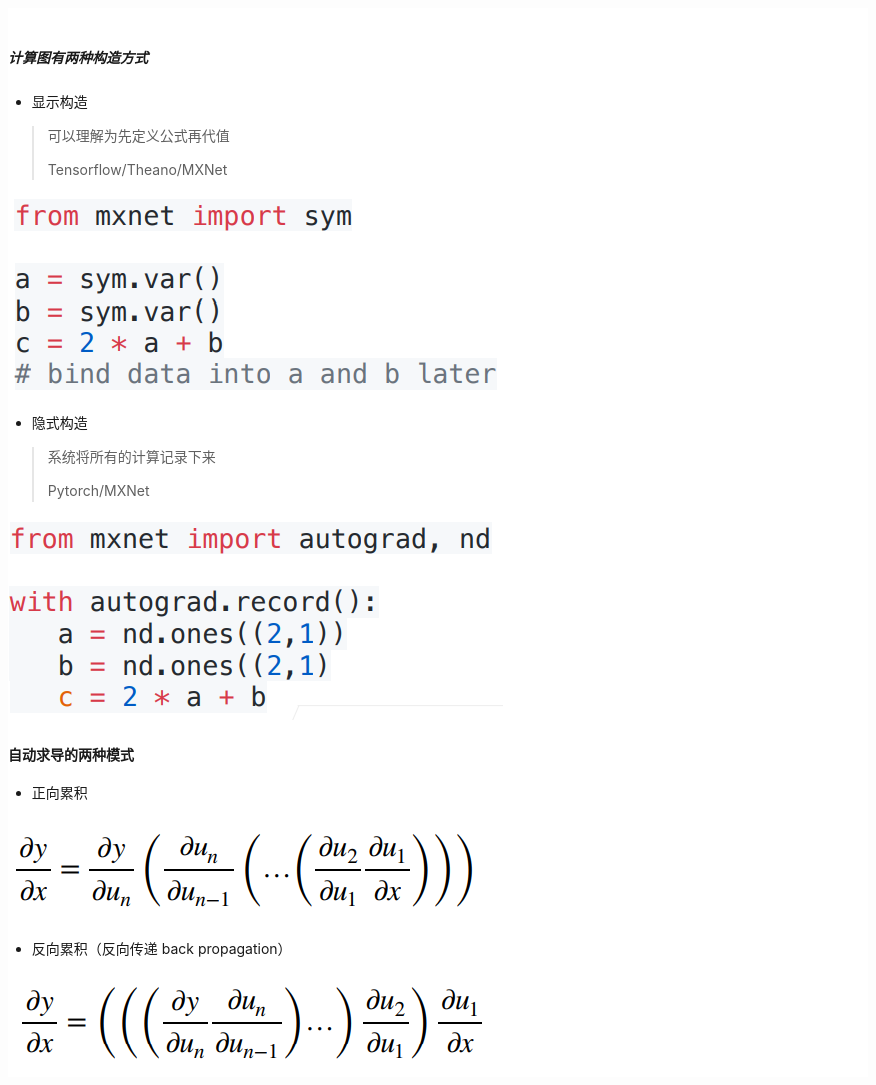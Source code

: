 ​
##### 计算图有两种构造方式

-  显示构造
> 可以理解为先定义公式再代值
> 
> Tensorflow/Theano/MXNet

![Image text](https://raw.githubusercontent.com/burningmysoul2077/Notes/main/ScreenShots/%E5%8A%A8%E6%89%8B%E5%AD%A6%E6%B7%B1%E5%BA%A6%E5%AD%A6%E4%B9%A0/Pasted%20image%2020230317192617.png)


-  隐式构造
> 系统将所有的计算记录下来
> 
> Pytorch/MXNet

![Image text](https://raw.githubusercontent.com/burningmysoul2077/Notes/main/ScreenShots/%E5%8A%A8%E6%89%8B%E5%AD%A6%E6%B7%B1%E5%BA%A6%E5%AD%A6%E4%B9%A0/Pasted%20image%2020230317192745.png)


#### 自动求导的两种模式

-  正向累积

![Image text](https://raw.githubusercontent.com/burningmysoul2077/Notes/main/ScreenShots/%E5%8A%A8%E6%89%8B%E5%AD%A6%E6%B7%B1%E5%BA%A6%E5%AD%A6%E4%B9%A0/Pasted%20image%2020230317192855.png)

-  反向累积（反向传递 back propagation）

![Image text](https://raw.githubusercontent.com/burningmysoul2077/Notes/main/ScreenShots/%E5%8A%A8%E6%89%8B%E5%AD%A6%E6%B7%B1%E5%BA%A6%E5%AD%A6%E4%B9%A0/Pasted%20image%2020230317192935.png)
